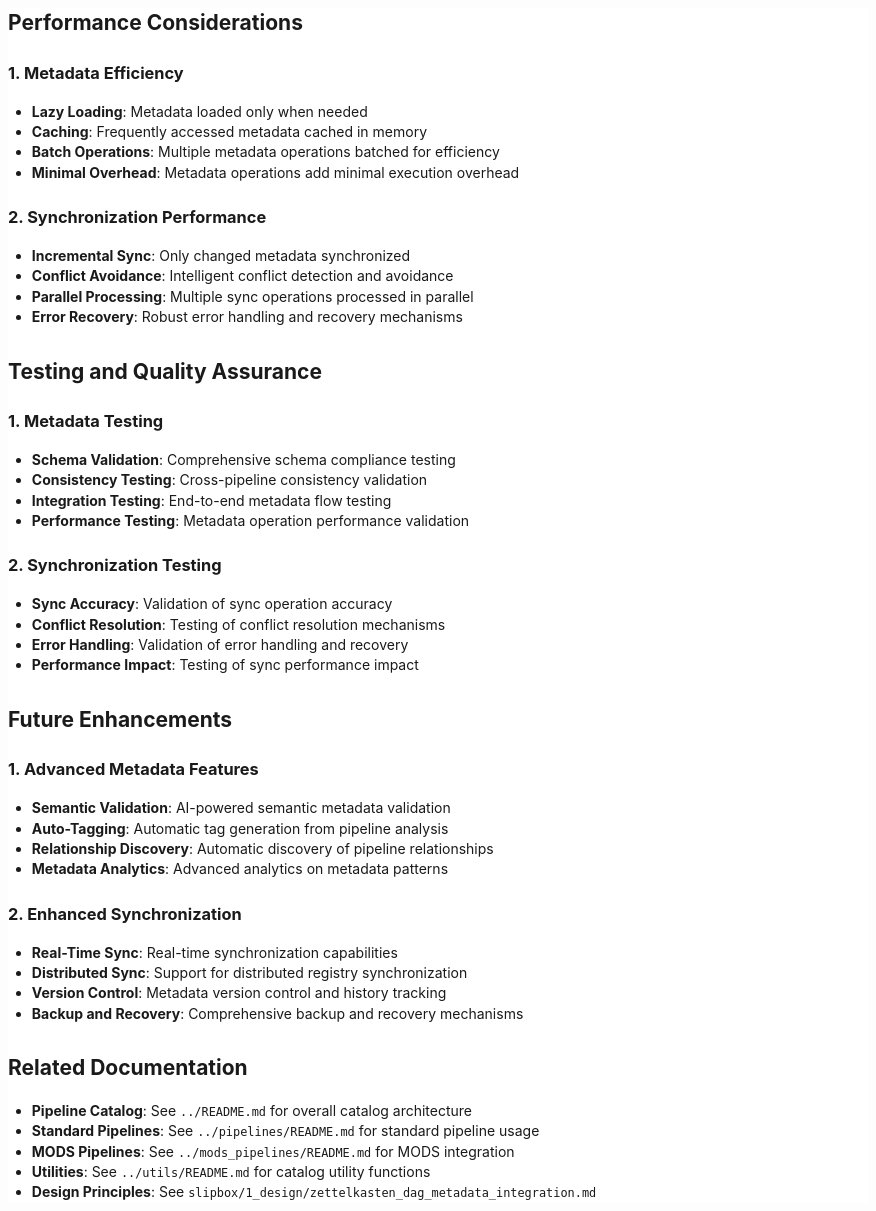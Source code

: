 ## Performance Considerations

### 1. Metadata Efficiency
- **Lazy Loading**: Metadata loaded only when needed
- **Caching**: Frequently accessed metadata cached in memory
- **Batch Operations**: Multiple metadata operations batched for efficiency
- **Minimal Overhead**: Metadata operations add minimal execution overhead

### 2. Synchronization Performance
- **Incremental Sync**: Only changed metadata synchronized
- **Conflict Avoidance**: Intelligent conflict detection and avoidance
- **Parallel Processing**: Multiple sync operations processed in parallel
- **Error Recovery**: Robust error handling and recovery mechanisms

## Testing and Quality Assurance

### 1. Metadata Testing
- **Schema Validation**: Comprehensive schema compliance testing
- **Consistency Testing**: Cross-pipeline consistency validation
- **Integration Testing**: End-to-end metadata flow testing
- **Performance Testing**: Metadata operation performance validation

### 2. Synchronization Testing
- **Sync Accuracy**: Validation of sync operation accuracy
- **Conflict Resolution**: Testing of conflict resolution mechanisms
- **Error Handling**: Validation of error handling and recovery
- **Performance Impact**: Testing of sync performance impact

## Future Enhancements

### 1. Advanced Metadata Features
- **Semantic Validation**: AI-powered semantic metadata validation
- **Auto-Tagging**: Automatic tag generation from pipeline analysis
- **Relationship Discovery**: Automatic discovery of pipeline relationships
- **Metadata Analytics**: Advanced analytics on metadata patterns

### 2. Enhanced Synchronization
- **Real-Time Sync**: Real-time synchronization capabilities
- **Distributed Sync**: Support for distributed registry synchronization
- **Version Control**: Metadata version control and history tracking
- **Backup and Recovery**: Comprehensive backup and recovery mechanisms

## Related Documentation

- **Pipeline Catalog**: See `../README.md` for overall catalog architecture
- **Standard Pipelines**: See `../pipelines/README.md` for standard pipeline usage
- **MODS Pipelines**: See `../mods_pipelines/README.md` for MODS integration
- **Utilities**: See `../utils/README.md` for catalog utility functions
- **Design Principles**: See `slipbox/1_design/zettelkasten_dag_metadata_integration.md`
